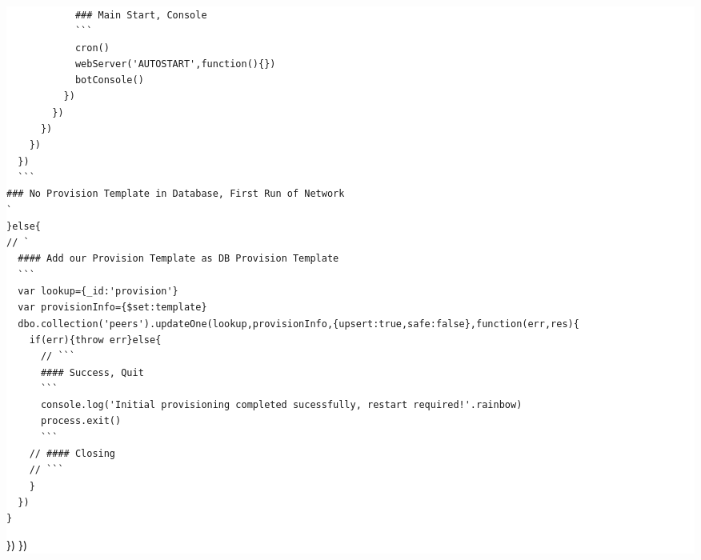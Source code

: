                 ### Main Start, Console
                ```
                cron()          
                webServer('AUTOSTART',function(){})
                botConsole()                           
              })
            })
          })
        })
      })
      ```
    ### No Provision Template in Database, First Run of Network
    `
    }else{
    // `  
      #### Add our Provision Template as DB Provision Template
      ```
      var lookup={_id:'provision'}
      var provisionInfo={$set:template}
      dbo.collection('peers').updateOne(lookup,provisionInfo,{upsert:true,safe:false},function(err,res){
        if(err){throw err}else{
          // ```
          #### Success, Quit
          ```
          console.log('Initial provisioning completed sucessfully, restart required!'.rainbow)
          process.exit()
          ```
        // #### Closing
        // ```  
        }
      })
    }
  })
})
```